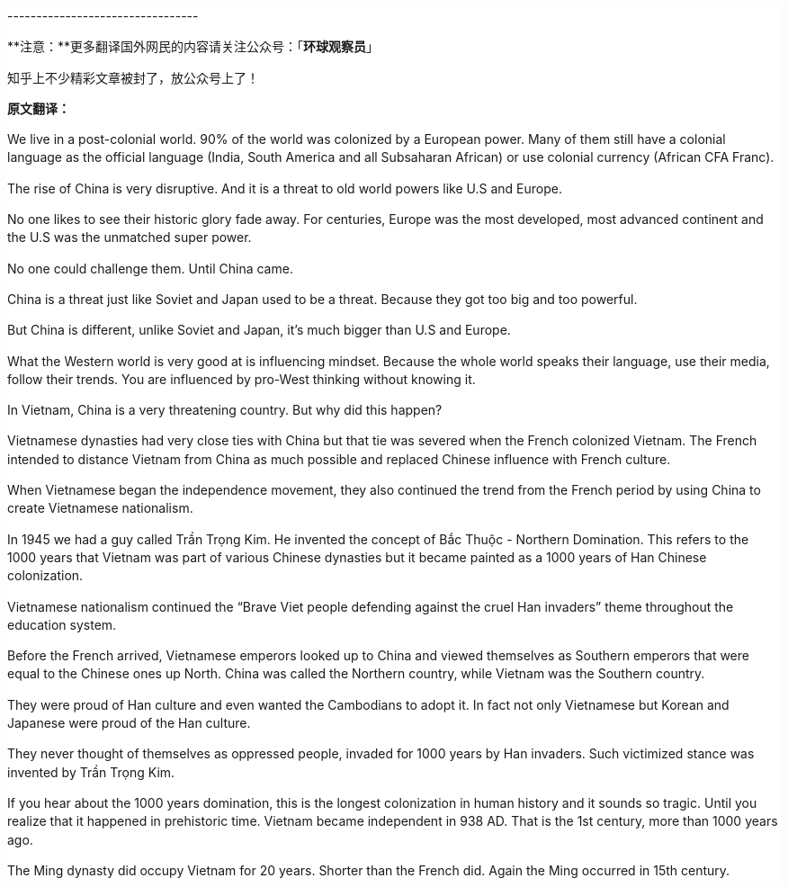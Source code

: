 \---------------------------------

**注意：**更多翻译国外网民的内容请关注公众号：「**环球观察员**」

知乎上不少精彩文章被封了，放公众号上了！

**原文翻译：**

We live in a post-colonial world. 90% of the world was colonized by a European power. Many of them still have a colonial language as the official language (India, South America and all Subsaharan African) or use colonial currency (African CFA Franc).

The rise of China is very disruptive. And it is a threat to old world powers like U.S and Europe.

No one likes to see their historic glory fade away. For centuries, Europe was the most developed, most advanced continent and the U.S was the unmatched super power.

No one could challenge them. Until China came.

China is a threat just like Soviet and Japan used to be a threat. Because they got too big and too powerful.

But China is different, unlike Soviet and Japan, it’s much bigger than U.S and Europe.

What the Western world is very good at is influencing mindset. Because the whole world speaks their language, use their media, follow their trends. You are influenced by pro-West thinking without knowing it.

In Vietnam, China is a very threatening country. But why did this happen?

Vietnamese dynasties had very close ties with China but that tie was severed when the French colonized Vietnam. The French intended to distance Vietnam from China as much possible and replaced Chinese influence with French culture.

When Vietnamese began the independence movement, they also continued the trend from the French period by using China to create Vietnamese nationalism.

In 1945 we had a guy called Trần Trọng Kim. He invented the concept of Bắc Thuộc - Northern Domination. This refers to the 1000 years that Vietnam was part of various Chinese dynasties but it became painted as a 1000 years of Han Chinese colonization.

Vietnamese nationalism continued the “Brave Viet people defending against the cruel Han invaders” theme throughout the education system.

Before the French arrived, Vietnamese emperors looked up to China and viewed themselves as Southern emperors that were equal to the Chinese ones up North. China was called the Northern country, while Vietnam was the Southern country.

They were proud of Han culture and even wanted the Cambodians to adopt it. In fact not only Vietnamese but Korean and Japanese were proud of the Han culture.

They never thought of themselves as oppressed people, invaded for 1000 years by Han invaders. Such victimized stance was invented by Trần Trọng Kim.

If you hear about the 1000 years domination, this is the longest colonization in human history and it sounds so tragic. Until you realize that it happened in prehistoric time. Vietnam became independent in 938 AD. That is the 1st century, more than 1000 years ago.

The Ming dynasty did occupy Vietnam for 20 years. Shorter than the French did. Again the Ming occurred in 15th century.
